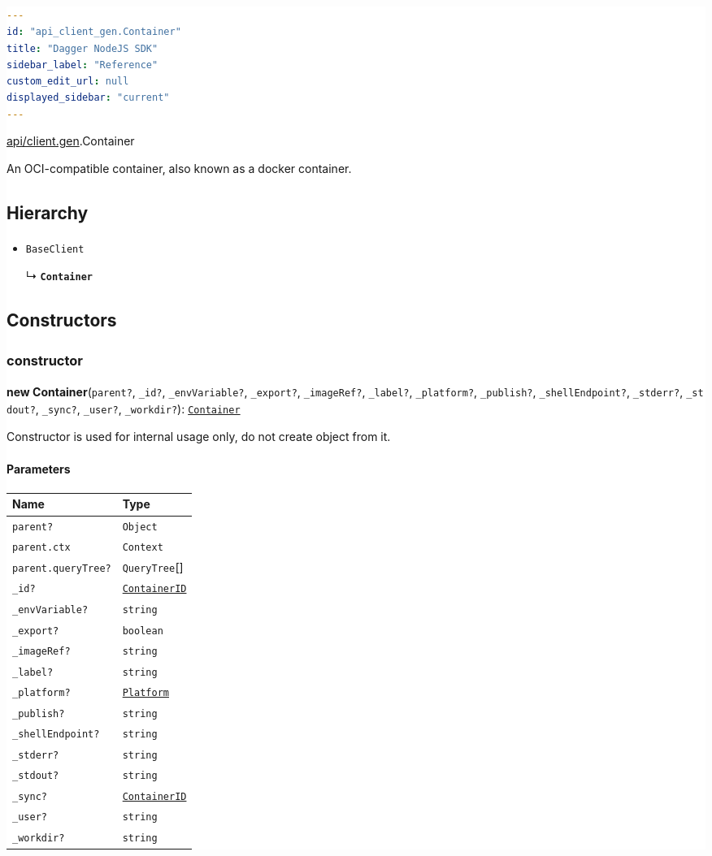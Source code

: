 ```yaml
---
id: "api_client_gen.Container"
title: "Dagger NodeJS SDK"
sidebar_label: "Reference"
custom_edit_url: null
displayed_sidebar: "current"
---
```


[api/client.gen](../modules/api_client_gen.md).Container

An OCI-compatible container, also known as a docker container.

## Hierarchy

- `BaseClient`

  ↳ **`Container`**

## Constructors

### constructor

**new Container**(`parent?`, `_id?`, `_envVariable?`, `_export?`, `_imageRef?`, `_label?`, `_platform?`, `_publish?`, `_shellEndpoint?`, `_stderr?`, `_stdout?`, `_sync?`, `_user?`, `_workdir?`): [`Container`](api_client_gen.Container.md)

Constructor is used for internal usage only, do not create object from it.

#### Parameters

| Name | Type |
| :------ | :------ |
| `parent?` | `Object` |
| `parent.ctx` | `Context` |
| `parent.queryTree?` | `QueryTree`[] |
| `_id?` | [`ContainerID`](../modules/api_client_gen.md#containerid) |
| `_envVariable?` | `string` |
| `_export?` | `boolean` |
| `_imageRef?` | `string` |
| `_label?` | `string` |
| `_platform?` | [`Platform`](../modules/api_client_gen.md#platform) |
| `_publish?` | `string` |
| `_shellEndpoint?` | `string` |
| `_stderr?` | `string` |
| `_stdout?` | `string` |
| `_sync?` | [`ContainerID`](../modules/api_client_gen.md#containerid) |
| `_user?` | `string` |
| `_workdir?` | `string` |
